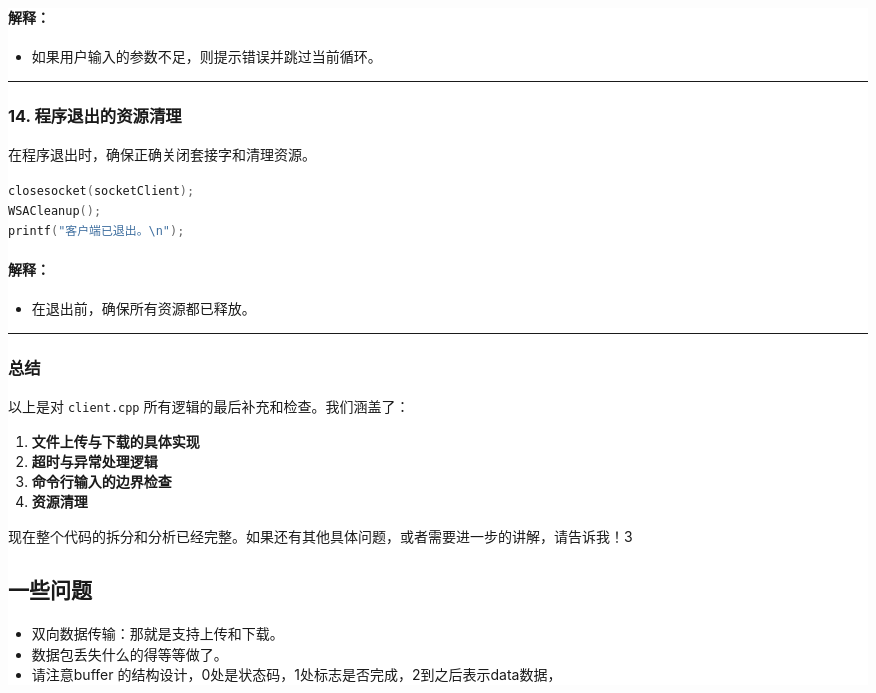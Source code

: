#### **解释：**

- 如果用户输入的参数不足，则提示错误并跳过当前循环。

---

### 14. **程序退出的资源清理**

在程序退出时，确保正确关闭套接字和清理资源。

```cpp
closesocket(socketClient);
WSACleanup();
printf("客户端已退出。\n");
```

#### **解释：**

- 在退出前，确保所有资源都已释放。

---

### **总结**

以上是对 `client.cpp` 所有逻辑的最后补充和检查。我们涵盖了：

1. **文件上传与下载的具体实现**
2. **超时与异常处理逻辑**
3. **命令行输入的边界检查**
4. **资源清理**

现在整个代码的拆分和分析已经完整。如果还有其他具体问题，或者需要进一步的讲解，请告诉我！3

## 一些问题

- 双向数据传输：那就是支持上传和下载。
- 数据包丢失什么的得等等做了。
- 请注意buffer 的结构设计，0处是状态码，1处标志是否完成，2到之后表示data数据，
